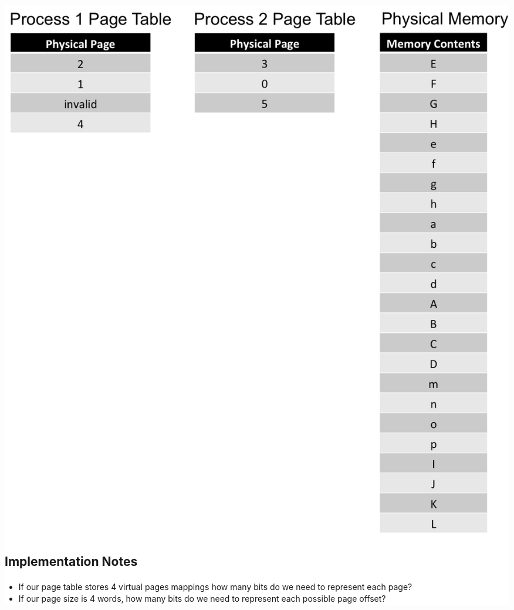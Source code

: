 ![Implementation Overview](img/implementation_2.png)

## Implementation Notes

- If our page table stores 4 virtual pages mappings how many bits do we need to represent each page?
- If our page size is 4 words, how many bits do we need to represent each possible page offset?
